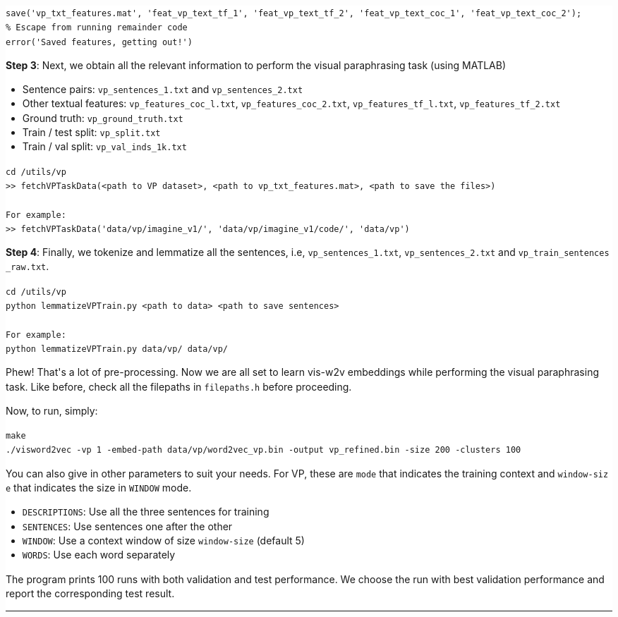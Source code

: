 ```
save('vp_txt_features.mat', 'feat_vp_text_tf_1', 'feat_vp_text_tf_2', 'feat_vp_text_coc_1', 'feat_vp_text_coc_2');
% Escape from running remainder code
error('Saved features, getting out!')
```

**Step 3**: Next, we obtain all the relevant information to perform the visual paraphrasing task (using MATLAB)
* Sentence pairs: `vp_sentences_1.txt` and `vp_sentences_2.txt`
* Other textual features: `vp_features_coc_l.txt`, `vp_features_coc_2.txt`, `vp_features_tf_l.txt`, `vp_features_tf_2.txt`
* Ground truth: `vp_ground_truth.txt`
* Train / test split: `vp_split.txt`
* Train / val split: `vp_val_inds_1k.txt`

```
cd /utils/vp
>> fetchVPTaskData(<path to VP dataset>, <path to vp_txt_features.mat>, <path to save the files>)

For example:
>> fetchVPTaskData('data/vp/imagine_v1/', 'data/vp/imagine_v1/code/', 'data/vp')
```

**Step 4**: Finally, we tokenize and lemmatize all the sentences, i.e, `vp_sentences_1.txt`, `vp_sentences_2.txt` and `vp_train_sentences_raw.txt`.

```
cd /utils/vp
python lemmatizeVPTrain.py <path to data> <path to save sentences>

For example:
python lemmatizeVPTrain.py data/vp/ data/vp/
```
Phew! That's a lot of pre-processing. Now we are all set to learn vis-w2v embeddings while performing the visual paraphrasing task.
Like before, check all the filepaths in `filepaths.h` before proceeding.

Now, to run, simply:
```
make
./visword2vec -vp 1 -embed-path data/vp/word2vec_vp.bin -output vp_refined.bin -size 200 -clusters 100
```
You can also give in other parameters to suit your needs. 
For VP, these are `mode` that indicates the training context and `window-size`  that indicates the size in `WINDOW` mode.
  * `DESCRIPTIONS`: Use all the three sentences for training
  * `SENTENCES`: Use sentences one after the other
  * `WINDOW`: Use a context window of size `window-size` (default 5)
  * `WORDS`: Use each word separately

The program prints 100 runs with both validation and test performance. We choose the run with best validation performance and report the corresponding test result.

----
